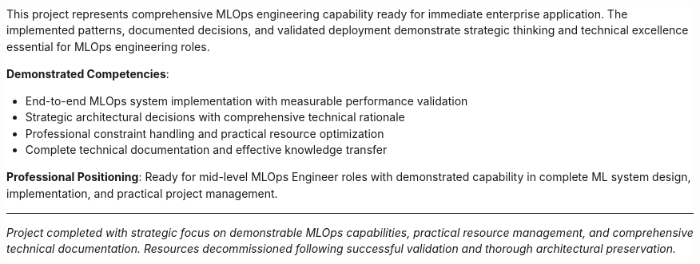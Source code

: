 This project represents comprehensive MLOps engineering capability ready for immediate enterprise application. The implemented patterns, documented decisions, and validated deployment demonstrate strategic thinking and technical excellence essential for MLOps engineering roles.

**Demonstrated Competencies**:
- End-to-end MLOps system implementation with measurable performance validation
- Strategic architectural decisions with comprehensive technical rationale
- Professional constraint handling and practical resource optimization
- Complete technical documentation and effective knowledge transfer

**Professional Positioning**: Ready for mid-level MLOps Engineer roles with demonstrated capability in complete ML system design, implementation, and practical project management.

---

*Project completed with strategic focus on demonstrable MLOps capabilities, practical resource management, and comprehensive technical documentation. Resources decommissioned following successful validation and thorough architectural preservation.*
